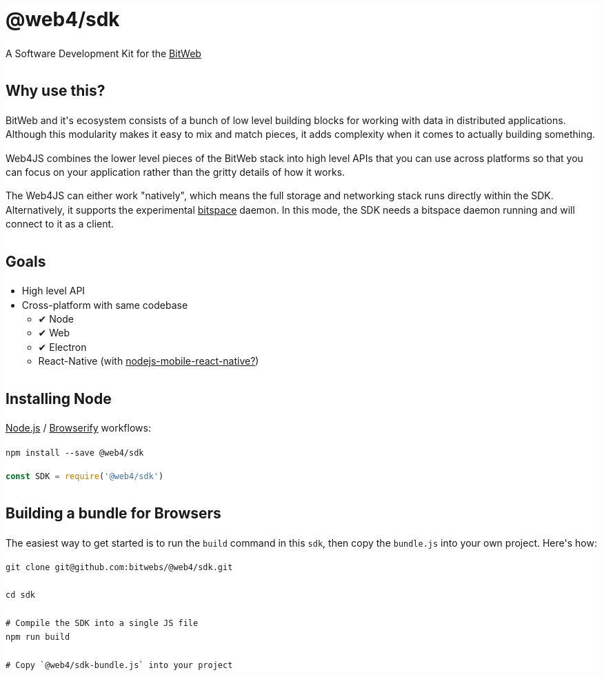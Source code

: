 # @web4/sdk

A Software Development Kit for the [BitWeb](https://bitwebs.org)

## Why use this?

BitWeb and it's ecosystem consists of a bunch of low level building blocks for working with data in distributed applications. Although this modularity makes it easy to mix and match pieces, it adds complexity when it comes to actually building something.

Web4JS combines the lower level pieces of the BitWeb stack into high level APIs that you can use across platforms so that you can focus on your application rather than the gritty details of how it works.

The Web4JS can either work "natively", which means the full storage and networking stack runs directly within the SDK. Alternatively, it supports the experimental [bitspace](https://github.com/bitwebs/bitspace) daemon. In this mode, the SDK needs a bitspace daemon running and will connect to it as a client.

## Goals

- High level API
- Cross-platform with same codebase
  - ✔ Node
  - ✔ Web
  - ✔ Electron
  - React-Native (with [nodejs-mobile-react-native?](https://github.com/janeasystems/nodejs-mobile-react-native))

## Installing Node

[Node.js](https://nodejs.org/) / [Browserify](http://browserify.org/) workflows:

```shell
npm install --save @web4/sdk
```

```js
const SDK = require('@web4/sdk')
```

## Building a bundle for Browsers

The easiest way to get started is to run the `build` command in this `sdk`, then copy the `bundle.js` into your own project. Here's how:

```shell
git clone git@github.com:bitwebs/@web4/sdk.git

cd sdk

# Compile the SDK into a single JS file
npm run build

# Copy `@web4/sdk-bundle.js` into your project
```
